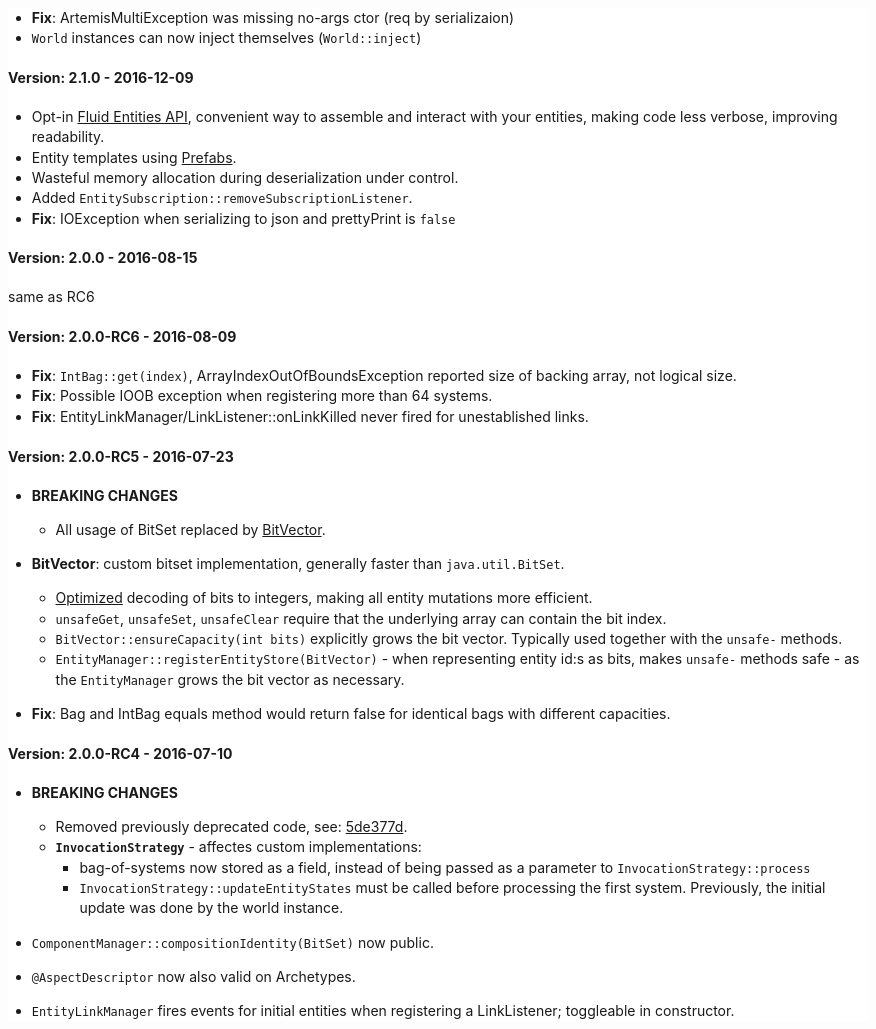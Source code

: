 - **Fix**: ArtemisMultiException was missing no-args ctor (req by serializaion)
- `World` instances can now inject themselves (`World::inject`)
  
#### Version: 2.1.0 - 2016-12-09
- Opt-in [Fluid Entities API][fluid], convenient way to assemble and interact with
  your entities, making code less verbose, improving readability.
- Entity templates using [Prefabs](https://github.com/junkdog/artemis-odb/wiki/Prefabs).
- Wasteful memory allocation during deserialization under control.
- Added `EntitySubscription::removeSubscriptionListener`.
- **Fix**: IOException when serializing to json and prettyPrint is `false`

[fluid]: https://github.com/junkdog/artemis-odb/wiki/Fluid-Entities


#### Version: 2.0.0 - 2016-08-15
same as RC6

#### Version: 2.0.0-RC6 - 2016-08-09
- **Fix**: `IntBag::get(index)`, ArrayIndexOutOfBoundsException reported size of backing array, not logical size.
- **Fix**: Possible IOOB exception when registering more than 64 systems.
- **Fix**: EntityLinkManager/LinkListener::onLinkKilled never fired for unestablished links.


#### Version: 2.0.0-RC5 - 2016-07-23
- **BREAKING CHANGES**
  - All usage of BitSet replaced by [BitVector][bitvector].

- **BitVector**: custom bitset implementation, generally faster than `java.util.BitSet`.
  - [Optimized][bv-jmh] decoding of bits to integers, making all entity
    mutations more efficient.
  - `unsafeGet`, `unsafeSet`, `unsafeClear` require that the underlying
    array can contain the bit index.
  - `BitVector::ensureCapacity(int bits)` explicitly grows the bit vector.
    Typically used together with the `unsafe-` methods.
  - `EntityManager::registerEntityStore(BitVector)` - when representing
    entity id:s as bits, makes `unsafe-` methods safe - as the `EntityManager`
    grows the bit vector as necessary.
- **Fix**: Bag and IntBag equals method would return false for identical bags with different capacities.

[bv-jmh]: https://gist.github.com/junkdog/fa28b1b9a8602090ddb717f1e3c9ce37
[bitvector]: https://github.com/junkdog/artemis-odb/blob/master/artemis/src/main/java/com/artemis/utils/BitVector.java


#### Version: 2.0.0-RC4 - 2016-07-10
- **BREAKING CHANGES**
  - Removed previously deprecated code, see: [5de377d][5de377d].
  - **`InvocationStrategy`** - affectes custom implementations:
    - bag-of-systems now stored as a field, instead of being passed as a parameter
      to `InvocationStrategy::process`
    - `InvocationStrategy::updateEntityStates` must be called before processing the first system.
      Previously, the initial update was done by the world instance.

- `ComponentManager::compositionIdentity(BitSet)` now public.
- `@AspectDescriptor` now also valid on Archetypes.
- `EntityLinkManager` fires events for initial entities when registering a LinkListener;
  toggleable in constructor.


[5de377d]: https://github.com/junkdog/artemis-odb/commit/5de377dac1123285f5b80921d9f4fcdf34b26c05
 [ELM]: https://github.com/junkdog/artemis-odb/wiki/EntityLinkManager
 [DCR]: https://github.com/junkdog/artemis-odb/wiki/AspectSubscriptionManager#delayedcomponentremoval----keeping-components-around
 [CDM]: https://github.com/junkdog/artemis-odb/wiki/Component-Dependency-Matrix
 [Struct]: https://github.com/junkdog/artemis-odb/wiki/Packed-Weaver
